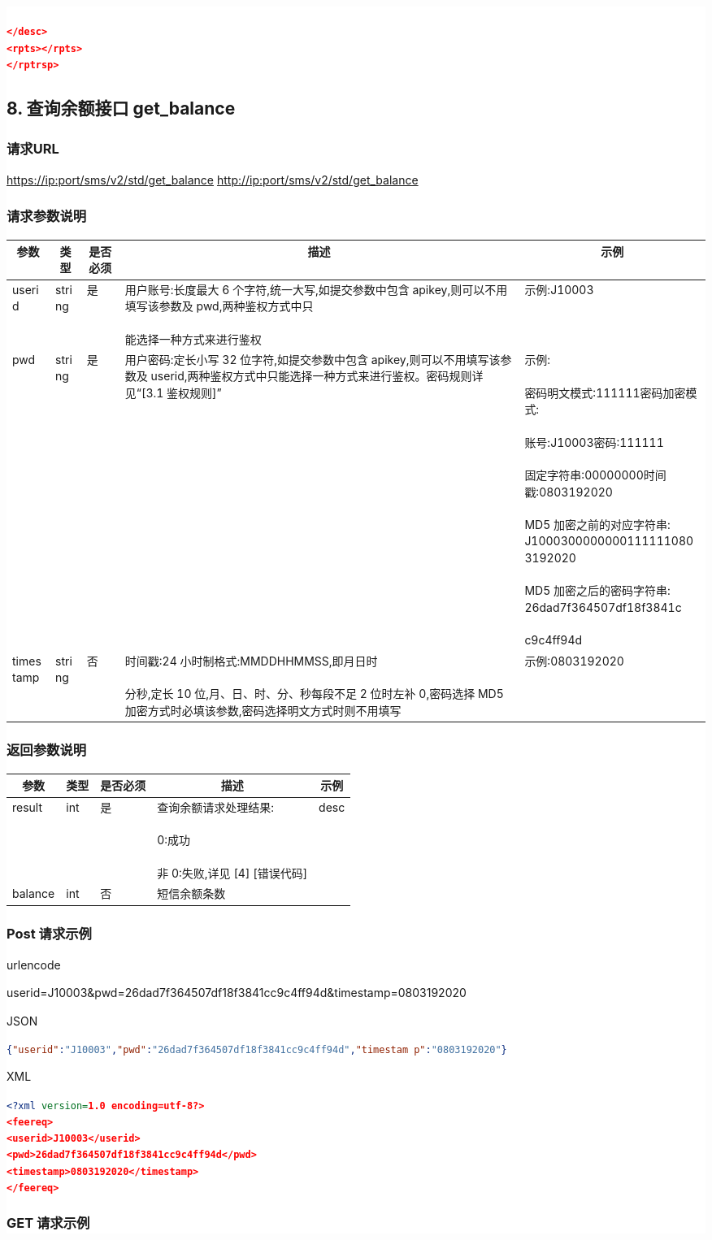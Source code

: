 ```json

</desc>
<rpts></rpts>
</rptrsp>
```

## 8. 查询余额接口 get_balance

### 请求URL

<https://ip:port/sms/v2/std/get_balance> <http://ip:port/sms/v2/std/get_balance>

### 请求参数说明

| 参数 | 类型 | 是否必须 | 描述 | 示例 |
| --- | --- | --- | --- | --- |
| userid | string | 是   | 用户账号:长度最大 6 个字符,统一大写,如提交参数中包含 apikey,则可以不用填写该参数及 pwd,两种鉴权方式中只<br><br>能选择一种方式来进行鉴权 | 示例:J10003 |
| pwd | string | 是   | 用户密码:定长小写 32 位字符,如提交参数中包含 apikey,则可以不用填写该参数及 userid,两种鉴权方式中只能选择一种方式来进行鉴权。密码规则详见“[3.1 鉴权规则]” | 示例:<br><br>密码明文模式:111111密码加密模式:<br><br>账号:J10003密码:111111<br><br>固定字符串:00000000时间戳:0803192020<br><br>MD5 加密之前的对应字符串: J1000300000000111111080 3192020<br><br>MD5 加密之后的密码字符串: 26dad7f364507df18f3841c<br><br>c9c4ff94d |
| timestamp | string | 否   | 时间戳:24 小时制格式:MMDDHHMMSS,即月日时<br><br>分秒,定长 10 位,月、日、时、分、秒每段不足 2 位时左补 0,密码选择 MD5 加密方式时必填该参数,密码选择明文方式时则不用填写 | 示例:0803192020 |


### 返回参数说明

| 参数 | 类型 | 是否必须 | 描述 | 示例 |
| --- | --- | --- | --- | --- |
| result | int | 是   | 查询余额请求处理结果:<br><br>0:成功<br><br>非 0:失败,详见 [4] [错误代码]| desc | string | 否   | 应答结果描述,当 result 非 0时,为错误描述<br><br>编码方式:urlencode(UTF-8) | 示例:<br><br>“鉴权失败”<br><br>urlencode(UTF-8)编码:<br><br>%e9%89%b4%e6%9d%83<br><br>%e5%a4%b1%e8%b4%a5 |
| balance | int | 否   | 短信余额条数 |     |


### Post 请求示例

urlencode

userid=J10003&pwd=26dad7f364507df18f3841cc9c4ff94d&timestamp=0803192020

JSON
```json
{"userid":"J10003","pwd":"26dad7f364507df18f3841cc9c4ff94d","timestam p":"0803192020"}
```

XML
```xml
<?xml version=1.0 encoding=utf-8?>
<feereq>
<userid>J10003</userid>
<pwd>26dad7f364507df18f3841cc9c4ff94d</pwd>
<timestamp>0803192020</timestamp>
</feereq>
```

### GET 请求示例
